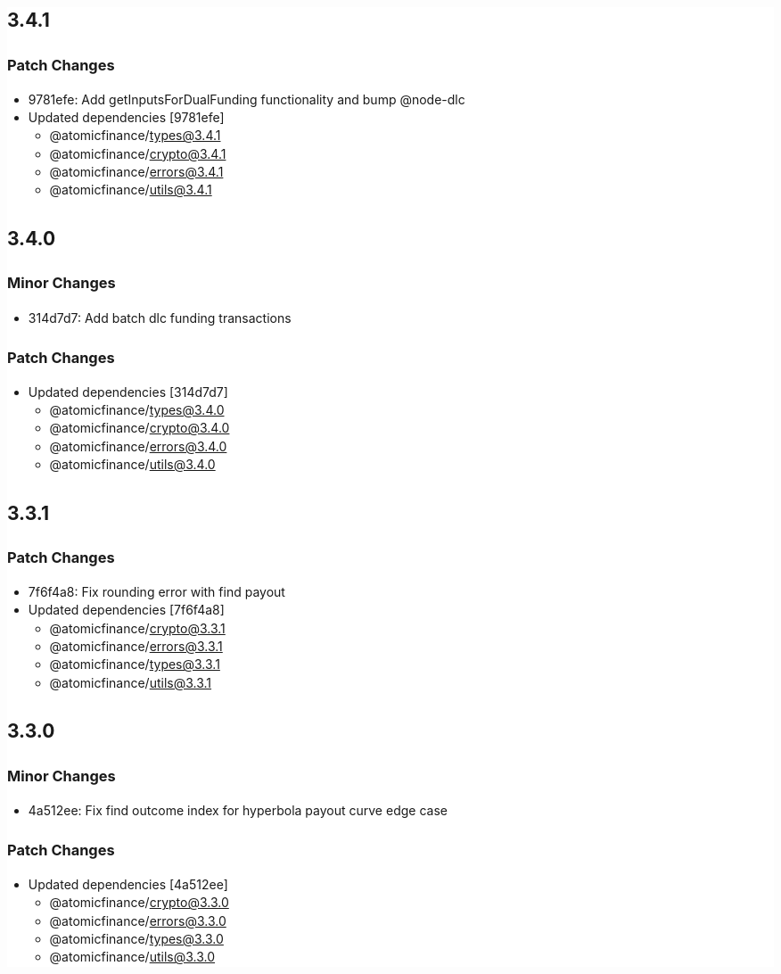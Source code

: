 ## 3.4.1

### Patch Changes

- 9781efe: Add getInputsForDualFunding functionality and bump @node-dlc
- Updated dependencies [9781efe]
  - @atomicfinance/types@3.4.1
  - @atomicfinance/crypto@3.4.1
  - @atomicfinance/errors@3.4.1
  - @atomicfinance/utils@3.4.1

## 3.4.0

### Minor Changes

- 314d7d7: Add batch dlc funding transactions

### Patch Changes

- Updated dependencies [314d7d7]
  - @atomicfinance/types@3.4.0
  - @atomicfinance/crypto@3.4.0
  - @atomicfinance/errors@3.4.0
  - @atomicfinance/utils@3.4.0

## 3.3.1

### Patch Changes

- 7f6f4a8: Fix rounding error with find payout
- Updated dependencies [7f6f4a8]
  - @atomicfinance/crypto@3.3.1
  - @atomicfinance/errors@3.3.1
  - @atomicfinance/types@3.3.1
  - @atomicfinance/utils@3.3.1

## 3.3.0

### Minor Changes

- 4a512ee: Fix find outcome index for hyperbola payout curve edge case

### Patch Changes

- Updated dependencies [4a512ee]
  - @atomicfinance/crypto@3.3.0
  - @atomicfinance/errors@3.3.0
  - @atomicfinance/types@3.3.0
  - @atomicfinance/utils@3.3.0
